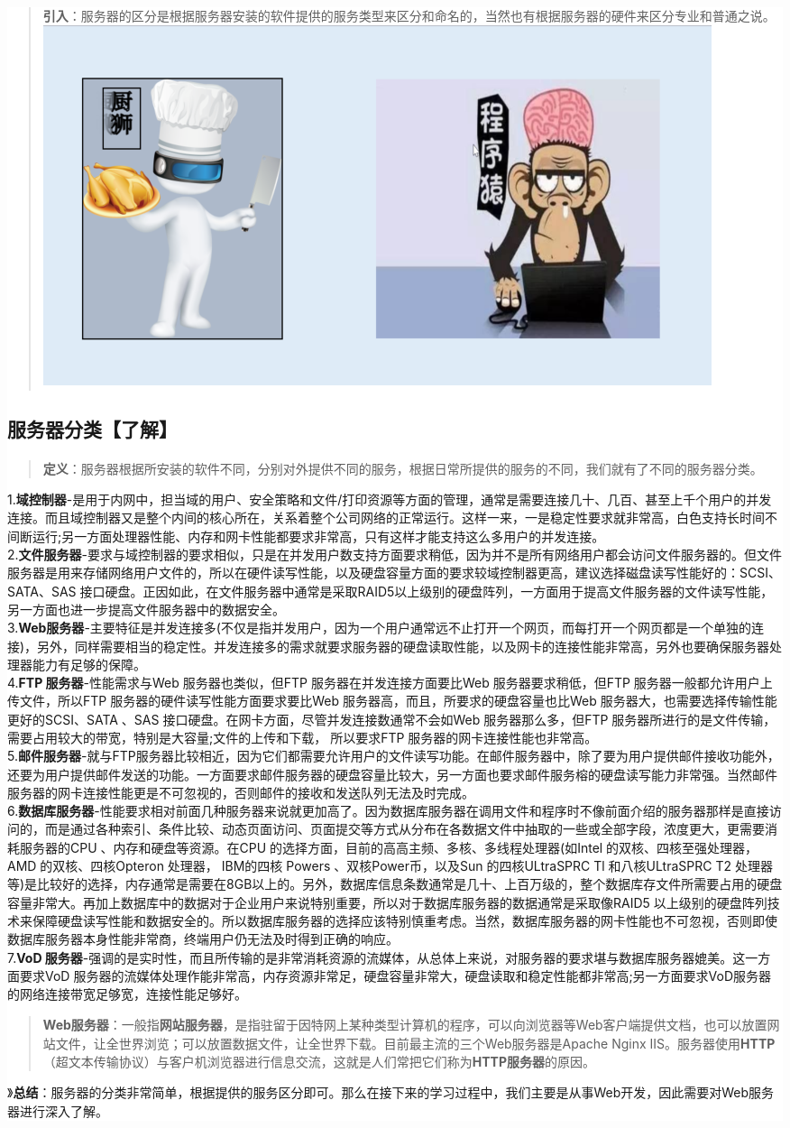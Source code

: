 > **引入**：服务器的区分是根据服务器安装的软件提供的服务类型来区分和命名的，当然也有根据服务器的硬件来区分专业和普通之说。
![服务分类.png](效果图/服务分类.png "")

## **服务器分类【了解】**
> **定义**：服务器根据所安装的软件不同，分别对外提供不同的服务，根据日常所提供的服务的不同，我们就有了不同的服务器分类。    

1.**域控制器**-是用于内网中，担当域的用户、安全策略和文件/打印资源等方面的管理，通常是需要连接几十、几百、甚至上千个用户的并发连接。而且域控制器又是整个内间的核心所在，关系着整个公司网络的正常运行。这样一来，一是稳定性要求就非常高，白色支持长时间不间断运行;另一方面处理器性能、内存和网卡性能都要求非常高，只有这样才能支持这么多用户的并发连接。    
2.**文件服务器**-要求与域控制器的要求相似，只是在并发用户数支持方面要求稍低，因为并不是所有网络用户都会访问文件服务器的。但文件服务器是用来存储网络用户文件的，所以在硬件读写性能，以及硬盘容量方面的要求较域控制器更高，建议选择磁盘读写性能好的：SCSI、SATA、SAS 接口硬盘。正因如此，在文件服务器中通常是采取RAID5以上级别的硬盘阵列，一方面用于提高文件服务器的文件读写性能，另一方面也进一步提高文件服务器中的数据安全。    
3.**Web服务器**-主要特征是并发连接多(不仅是指并发用户，因为一个用户通常远不止打开一个网页，而每打开一个网页都是一个单独的连接)，另外，同样需要相当的稳定性。并发连接多的需求就要求服务器的硬盘读取性能，以及网卡的连接性能非常高，另外也要确保服务器处理器能力有足够的保障。    
4.**FTP 服务器**-性能需求与Web 服务器也类似，但FTP 服务器在并发连接方面要比Web 服务器要求稍低，但FTP 服务器一般都允许用户上传文件，所以FTP 服务器的硬件读写性能方面要求要比Web 服务器高，而且，所要求的硬盘容量也比Web 服务器大，也需要选择传输性能更好的SCSI、SATA 、SAS 接口硬盘。在网卡方面，尽管并发连接数通常不会如Web 服务器那么多，但FTP 服务器所进行的是文件传输，需要占用较大的带宽，特别是大容量;文件的上传和下载， 所以要求FTP 服务器的网卡连接性能也非常高。    
5.**邮件服务器**-就与FTP服务器比较相近，因为它们都需要允许用户的文件读写功能。在邮件服务器中，除了要为用户提供邮件接收功能外，还要为用户提供邮件发送的功能。一方面要求邮件服务器的硬盘容量比较大，另一方面也要求邮件服务榕的硬盘读写能力非常强。当然邮件服务器的网卡连接性能更是不可忽视的，否则邮件的接收和发送队列无法及时完成。    
6.**数据库服务器**-性能要求相对前面几种服务器来说就更加高了。因为数据库服务器在调用文件和程序时不像前面介绍的服务器那样是直接访问的，而是通过各种索引、条件比较、动态页面访问、页面提交等方式从分布在各数据文件中抽取的一些或全部字段，浓度更大，更需要消耗服务器的CPU 、内存和硬盘等资源。在CPU 的选择方面，目前的高高主频、多核、多线程处理器(如Intel 的双核、四核至强处理器，AMD 的双核、四核Opteron 处理器， IBM的四核 Powers 、双核Power币，以及Sun 的四核ULtraSPRC Tl 和八核ULtraSPRC T2 处理器等)是比较好的选择，内存通常是需要在8GB以上的。另外，数据库信息条数通常是几十、上百万级的，整个数据库存文件所需要占用的硬盘容量非常大。再加上数据库中的数据对于企业用户来说特别重要，所以对于数据库服务器的数据通常是采取像RAID5 以上级别的硬盘阵列技术来保障硬盘读写性能和数据安全的。所以数据库服务器的选择应该特别慎重考虑。当然，数据库服务器的网卡性能也不可忽视，否则即使数据库服务器本身性能非常商，终端用户仍无法及时得到正确的响应。    
7.**VoD 服务器**-强调的是实时性，而且所传输的是非常消耗资源的流媒体，从总体上来说，对服务器的要求堪与数据库服务器媲美。这一方面要求VoD 服务器的流媒体处理作能非常高，内存资源非常足，硬盘容量非常大，硬盘读取和稳定性能都非常高;另一方面要求VoD服务器的网络连接带宽足够宽，连接性能足够好。


> **Web服务器**：一般指**网站服务器**，是指驻留于因特网上某种类型计算机的程序，可以向浏览器等Web客户端提供文档，也可以放置网站文件，让全世界浏览；可以放置数据文件，让全世界下载。目前最主流的三个Web服务器是Apache Nginx IIS。服务器使用**HTTP**（超文本传输协议）与客户机浏览器进行信息交流，这就是人们常把它们称为**HTTP服务器**的原因。

》**总结**：服务器的分类非常简单，根据提供的服务区分即可。那么在接下来的学习过程中，我们主要是从事Web开发，因此需要对Web服务器进行深入了解。
